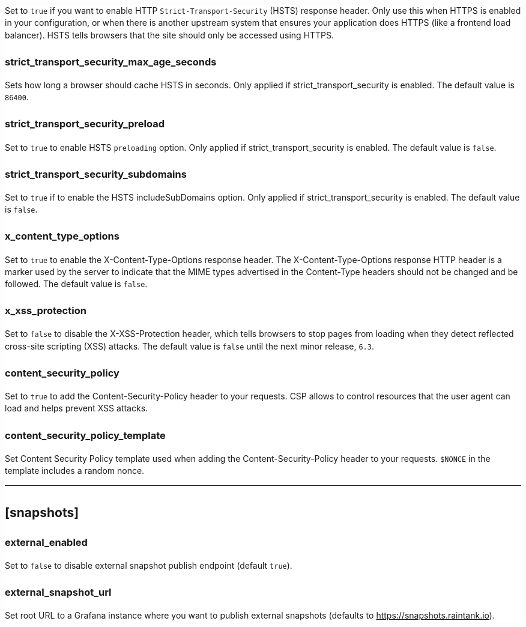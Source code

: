 Set to `true` if you want to enable HTTP `Strict-Transport-Security` (HSTS) response header. Only use this when HTTPS is enabled in your configuration, or when there is another upstream system that ensures your application does HTTPS (like a frontend load balancer). HSTS tells browsers that the site should only be accessed using HTTPS.

### strict_transport_security_max_age_seconds

Sets how long a browser should cache HSTS in seconds. Only applied if strict_transport_security is enabled. The default value is `86400`.

### strict_transport_security_preload

Set to `true` to enable HSTS `preloading` option. Only applied if strict_transport_security is enabled. The default value is `false`.

### strict_transport_security_subdomains

Set to `true` if to enable the HSTS includeSubDomains option. Only applied if strict_transport_security is enabled. The default value is `false`.

### x_content_type_options

Set to `true` to enable the X-Content-Type-Options response header. The X-Content-Type-Options response HTTP header is a marker used by the server to indicate that the MIME types advertised in the Content-Type headers should not be changed and be followed. The default value is `false`.

### x_xss_protection

Set to `false` to disable the X-XSS-Protection header, which tells browsers to stop pages from loading when they detect reflected cross-site scripting (XSS) attacks. The default value is `false` until the next minor release, `6.3`.

### content_security_policy

Set to `true` to add the Content-Security-Policy header to your requests. CSP allows to control resources that the user agent can load and helps prevent XSS attacks.

### content_security_policy_template

Set Content Security Policy template used when adding the Content-Security-Policy header to your requests. `$NONCE` in the template includes a random nonce.

<hr />

## [snapshots]

### external_enabled

Set to `false` to disable external snapshot publish endpoint (default `true`).

### external_snapshot_url

Set root URL to a Grafana instance where you want to publish external snapshots (defaults to https://snapshots.raintank.io).
